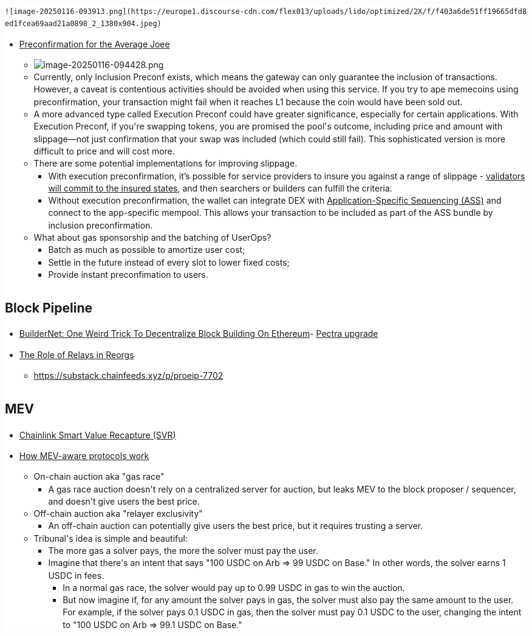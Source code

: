    ![image-20250116-093913.png](https://europe1.discourse-cdn.com/flex013/uploads/lido/optimized/2X/f/f403a6de51ff19665dfd8ed1fcea69aad21a0898_2_1380x904.jpeg)

- [Preconfirmation for the Average Joee](https://x.com/ceciliaz030/status/1875558701324759392?s=12)

  - ![image-20250116-094428.png](https://pbs.twimg.com/media/GgczPnAa4AAclnF?format=jpg&name=medium)
  - Currently, only Inclusion Preconf exists, which means the gateway can only guarantee the inclusion of transactions. However, a caveat is contentious activities should be avoided when using this service. If you try to ape memecoins using preconfirmation, your transaction might fail when it reaches L1 because the coin would have been sold out.
  - A more advanced type called Execution Preconf could have greater significance, especially for certain applications. With Execution Preconf, if you're swapping tokens, you are promised the pool's outcome, including price and amount with slippage—not just confirmation that your swap was included (which could still fail). This sophisticated version is more difficult to price and will cost more.
  - There are some potential implementations for improving slippage.
    - With execution preconfirmation, it’s possible for service providers to insure you against a range of slippage - [validators will commit to the insured states](https://ethresear.ch/t/based-proposer-commitments-ethereum-s-marketplace-for-proposer-commitments/19517), and then searchers or builders can fulfill the criteria.
    - Without execution preconfirmation, the wallet can integrate DEX with [Application-Specific Sequencing (ASS)](https://sorellalabs.xyz/writing/a-new-era-of-defi-with-ass) and connect to the app-specific mempool. This allows your transaction to be included as part of the ASS bundle by inclusion preconfirmation.
  - What about gas sponsorship and the batching of UserOps?
    - Batch as much as possible to amortize user cost;
    - Settle in the future instead of every slot to lower fixed costs;
    - Provide instant preconfimation to users.

## Block Pipeline

- [BuilderNet: One Weird Trick To Decentralize Block Building On Ethereum](https://x.com/2077Research/status/1869831701159129307)- [Pectra upgrade](https://www.galaxy.com/insights/research/pectra-upgrade-and-other-eth-catalysts/)

- [The Role of Relays in Reorgs](https://collective.flashbots.net/t/the-role-of-relays-in-reorgs/4247)

  - <https://substack.chainfeeds.xyz/p/proeip-7702>

## MEV

- [Chainlink Smart Value Recapture (SVR)](https://x.com/chainlink/status/1871241636211982752)

- [How MEV-aware protocols work](https://x.com/decentrek/status/1870088512059625527)
  - On-chain auction aka "gas race"
    - A gas race auction doesn't rely on a centralized server for auction, but leaks MEV to the block proposer / sequencer, and doesn't give users the best price.
  - Off-chain auction aka "relayer exclusivity"
    - An off-chain auction can potentially give users the best price, but it requires trusting a server.
  - Tribunal's idea is simple and beautiful:
    - The more gas a solver pays, the more the solver must pay the user.
    - Imagine that there's an intent that says "100 USDC on Arb => 99 USDC on Base." In other words, the solver earns 1 USDC in fees.
      - In a normal gas race, the solver would pay up to 0.99 USDC in gas to win the auction.
      - But now imagine if, for any amount the solver pays in gas, the solver must also pay the same amount to the user. For example, if the solver pays 0.1 USDC in gas, then the solver must pay 0.1 USDC to the user, changing the intent to "100 USDC on Arb => 99.1 USDC on Base."
